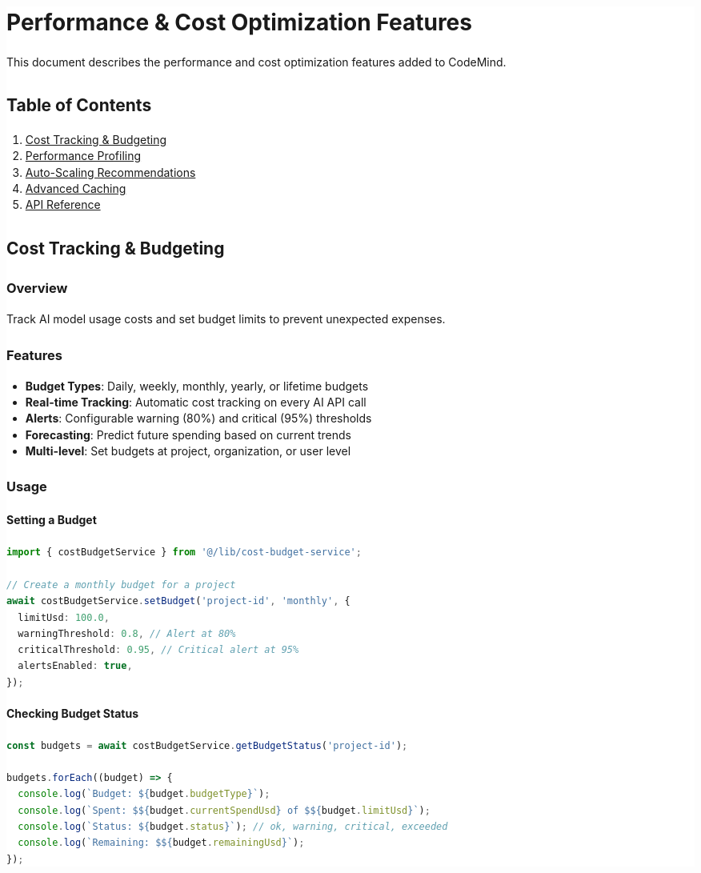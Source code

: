 # Performance & Cost Optimization Features

This document describes the performance and cost optimization features added to CodeMind.

## Table of Contents

1. [Cost Tracking & Budgeting](#cost-tracking--budgeting)
2. [Performance Profiling](#performance-profiling)
3. [Auto-Scaling Recommendations](#auto-scaling-recommendations)
4. [Advanced Caching](#advanced-caching)
5. [API Reference](#api-reference)

## Cost Tracking & Budgeting

### Overview

Track AI model usage costs and set budget limits to prevent unexpected expenses.

### Features

- **Budget Types**: Daily, weekly, monthly, yearly, or lifetime budgets
- **Real-time Tracking**: Automatic cost tracking on every AI API call
- **Alerts**: Configurable warning (80%) and critical (95%) thresholds
- **Forecasting**: Predict future spending based on current trends
- **Multi-level**: Set budgets at project, organization, or user level

### Usage

#### Setting a Budget

```typescript
import { costBudgetService } from '@/lib/cost-budget-service';

// Create a monthly budget for a project
await costBudgetService.setBudget('project-id', 'monthly', {
  limitUsd: 100.0,
  warningThreshold: 0.8, // Alert at 80%
  criticalThreshold: 0.95, // Critical alert at 95%
  alertsEnabled: true,
});
```

#### Checking Budget Status

```typescript
const budgets = await costBudgetService.getBudgetStatus('project-id');

budgets.forEach((budget) => {
  console.log(`Budget: ${budget.budgetType}`);
  console.log(`Spent: $${budget.currentSpendUsd} of $${budget.limitUsd}`);
  console.log(`Status: ${budget.status}`); // ok, warning, critical, exceeded
  console.log(`Remaining: $${budget.remainingUsd}`);
});
```

